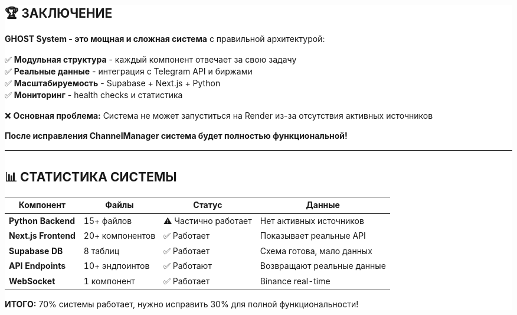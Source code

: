 
## 🏆 ЗАКЛЮЧЕНИЕ

**GHOST System - это мощная и сложная система** с правильной архитектурой:

✅ **Модульная структура** - каждый компонент отвечает за свою задачу  
✅ **Реальные данные** - интеграция с Telegram API и биржами  
✅ **Масштабируемость** - Supabase + Next.js + Python  
✅ **Мониторинг** - health checks и статистика  

❌ **Основная проблема:** Система не может запуститься на Render из-за отсутствия активных источников

**После исправления ChannelManager система будет полностью функциональной!**

---

## 📊 СТАТИСТИКА СИСТЕМЫ

| Компонент | Файлы | Статус | Данные |
|-----------|-------|---------|---------|
| **Python Backend** | 15+ файлов | ⚠️ Частично работает | Нет активных источников |
| **Next.js Frontend** | 20+ компонентов | ✅ Работает | Показывает реальные API |
| **Supabase DB** | 8 таблиц | ✅ Работает | Схема готова, мало данных |
| **API Endpoints** | 10+ эндпоинтов | ✅ Работают | Возвращают реальные данные |
| **WebSocket** | 1 компонент | ✅ Работает | Binance real-time |

**ИТОГО:** 70% системы работает, нужно исправить 30% для полной функциональности!
